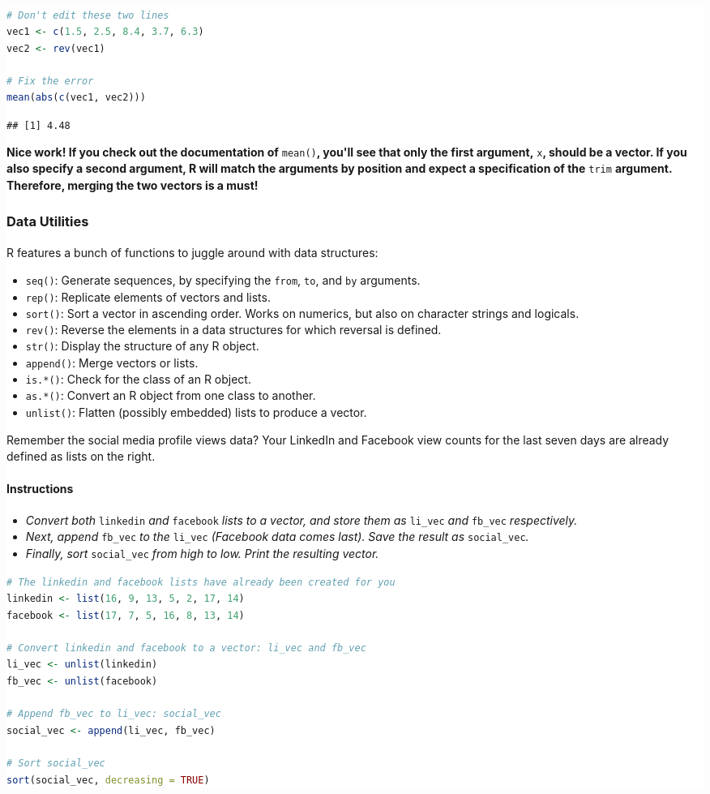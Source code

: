 ```r
# Don't edit these two lines
vec1 <- c(1.5, 2.5, 8.4, 3.7, 6.3)
vec2 <- rev(vec1)

# Fix the error
mean(abs(c(vec1, vec2)))
```

```
## [1] 4.48
```
**Nice work! If you check out the documentation of** `mean()`**, you'll see that only the first argument,** `x`**, should be a vector. If you also specify a second argument, R will match the arguments by position and expect a specification of the** `trim` **argument. Therefore, merging the two vectors is a must!**

### Data Utilities

R features a bunch of functions to juggle around with data structures:

* `seq()`: Generate sequences, by specifying the `from`, `to`, and `by` arguments.
* `rep()`: Replicate elements of vectors and lists.
* `sort()`: Sort a vector in ascending order. Works on numerics, but also on character strings and logicals.
* `rev()`: Reverse the elements in a data structures for which reversal is defined.
* `str()`: Display the structure of any R object.
* `append()`: Merge vectors or lists.
* `is.*()`: Check for the class of an R object.
* `as.*()`: Convert an R object from one class to another.
* `unlist()`: Flatten (possibly embedded) lists to produce a vector.

Remember the social media profile views data? Your LinkedIn and Facebook view counts for the last seven days are already defined as lists on the right.

#### Instructions
* *Convert both* `linkedin` *and* `facebook` *lists to a vector, and store them as* `li_vec` *and* `fb_vec` *respectively.*
* *Next, append* `fb_vec` *to the* `li_vec` *(Facebook data comes last). Save the result as* `social_vec`*.*
* *Finally, sort* `social_vec` *from high to low. Print the resulting vector.*

```r
# The linkedin and facebook lists have already been created for you
linkedin <- list(16, 9, 13, 5, 2, 17, 14)
facebook <- list(17, 7, 5, 16, 8, 13, 14)

# Convert linkedin and facebook to a vector: li_vec and fb_vec
li_vec <- unlist(linkedin)
fb_vec <- unlist(facebook)

# Append fb_vec to li_vec: social_vec
social_vec <- append(li_vec, fb_vec)

# Sort social_vec
sort(social_vec, decreasing = TRUE)
```

